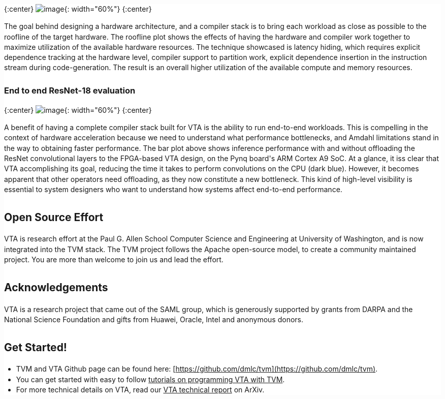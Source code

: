 {:center}
![image](http://raw.githubusercontent.com/uwsaml/web-data/master/vta/blogpost/vta_roofline.png){: width="60%"}
{:center}

The goal behind designing a hardware architecture, and a compiler stack is to bring each workload as close as possible to the roofline of the target hardware.
The roofline plot shows the effects of having the hardware and compiler work together to maximize utilization of the available hardware resources.
The technique showcased is latency hiding, which requires explicit dependence tracking at the hardware level, compiler support to partition work, explicit dependence insertion in the instruction stream during code-generation.
The result is an overall higher utilization of the available compute and memory resources.

### End to end ResNet-18 evaluation

{:center}
![image](http://raw.githubusercontent.com/uwsaml/web-data/master/vta/blogpost/vta_e2e.png){: width="60%"}
{:center}

A benefit of having a complete compiler stack built for VTA is the ability to run end-to-end workloads. This is compelling in the context of hardware acceleration because we need to understand what performance bottlenecks, and Amdahl limitations stand in the way to obtaining faster performance.
The bar plot above shows inference performance with and without offloading the ResNet convolutional layers to the FPGA-based VTA design, on the Pynq board's ARM Cortex A9 SoC.
At a glance, it iss clear that VTA accomplishing its goal, reducing the time it takes to perform convolutions on the CPU (dark blue).
However, it becomes apparent that other operators need offloading, as they now constitute a new bottleneck.
This kind of high-level visibility is essential to system designers who want to understand how systems affect end-to-end performance.


## Open Source Effort
VTA is research effort at the Paul G. Allen School Computer Science and Engineering at University of Washington, and is now integrated into the TVM stack. The TVM project follows the Apache open-source model, to create a community maintained project. You are more than welcome to join us and lead the effort.

## Acknowledgements
VTA is a research project that came out of the SAML group, which is generously supported by grants from DARPA and the National Science Foundation and gifts from Huawei, Oracle, Intel and anonymous donors.

## Get Started!
- TVM and VTA Github page can be found here: [https://github.com/dmlc/tvm](https://github.com/dmlc/tvm).
- You can get started with easy to follow [tutorials on programming VTA with TVM](https://docs.tvm.ai/vta/tutorials/index.html).
- For more technical details on VTA, read our [VTA technical report](https://arxiv.org/abs/1807.04188) on ArXiv.